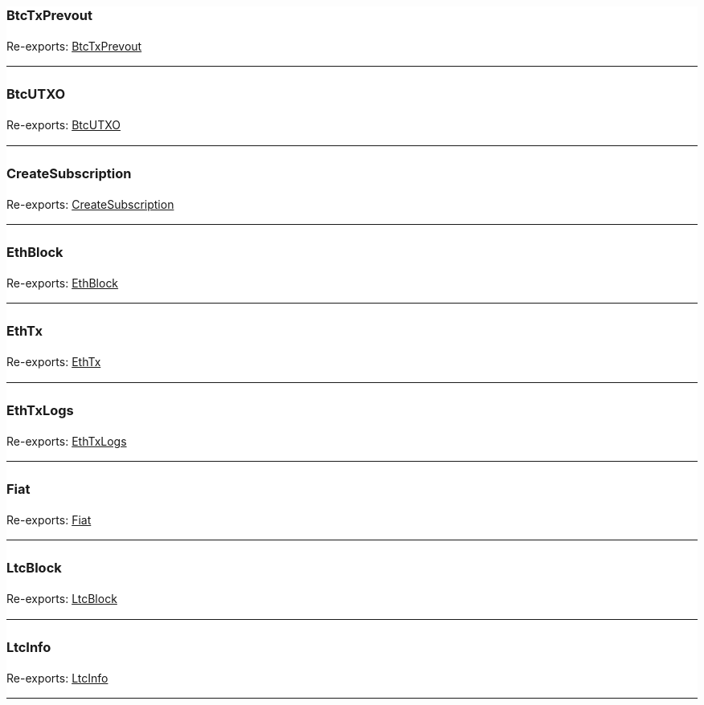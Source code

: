 ### BtcTxPrevout

Re-exports: [BtcTxPrevout](../interfaces/_src_model_response_btc_btctx_.btctxprevout.md)

___

### BtcUTXO

Re-exports: [BtcUTXO](../interfaces/_src_model_response_btc_btcutxo_.btcutxo.md)

___

### CreateSubscription

Re-exports: [CreateSubscription](../interfaces/_src_model_response_ledger_subscription_.createsubscription.md)

___

### EthBlock

Re-exports: [EthBlock](../interfaces/_src_model_response_eth_ethblock_.ethblock.md)

___

### EthTx

Re-exports: [EthTx](../interfaces/_src_model_response_eth_ethtx_.ethtx.md)

___

### EthTxLogs

Re-exports: [EthTxLogs](../interfaces/_src_model_response_eth_ethtx_.ethtxlogs.md)

___

### Fiat

Re-exports: [Fiat](../enums/_src_model_response_ledger_fiat_.fiat.md)

___

### LtcBlock

Re-exports: [LtcBlock](../interfaces/_src_model_response_ltc_ltcblock_.ltcblock.md)

___

### LtcInfo

Re-exports: [LtcInfo](../interfaces/_src_model_response_ltc_ltcinfo_.ltcinfo.md)

___
